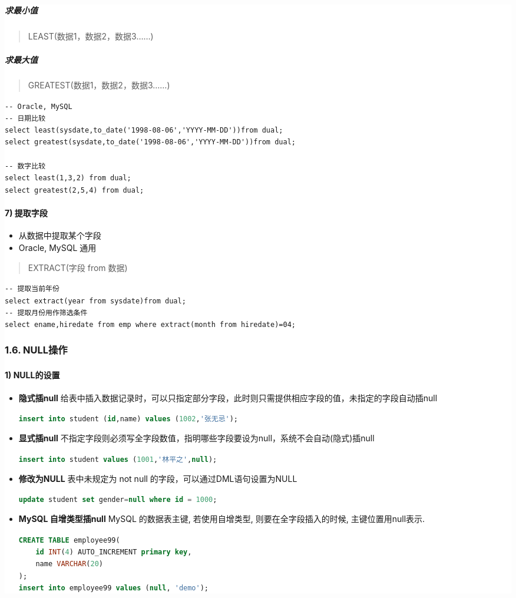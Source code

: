##### 求最小值
> LEAST(数据1，数据2，数据3……)

##### 求最大值
> GREATEST(数据1，数据2，数据3……)

```plsql
-- Oracle, MySQL
-- 日期比较
select least(sysdate,to_date('1998-08-06','YYYY-MM-DD'))from dual;
select greatest(sysdate,to_date('1998-08-06','YYYY-MM-DD'))from dual;

-- 数字比较
select least(1,3,2) from dual;
select greatest(2,5,4) from dual;
```

#### 7) 提取字段
- 从数据中提取某个字段
- Oracle, MySQL 通用

> EXTRACT(字段 from 数据)

```plsql
-- 提取当前年份
select extract(year from sysdate)from dual;
-- 提取月份用作筛选条件
select ename,hiredate from emp where extract(month from hiredate)=04;
```

### 1.6. NULL操作
#### 1) NULL的设置
- **隐式插null**
  给表中插入数据记录时，可以只指定部分字段，此时则只需提供相应字段的值，未指定的字段自动插null	

  ```sql
  insert into student (id,name) values (1002,'张无忌');	
  ```

- **显式插null**
  不指定字段则必须写全字段数值，指明哪些字段要设为null，系统不会自动(隐式)插null

  ```sql
  insert into student values (1001,'林平之',null);	
  ```

- **修改为NULL**
  表中未规定为 not null 的字段，可以通过DML语句设置为NULL 

  ```sql
  update student set gender=null where id = 1000;
  ```

- **MySQL 自增类型插null**
MySQL 的数据表主键, 若使用自增类型, 则要在全字段插入的时候, 主键位置用null表示.
	
  ```sql
  CREATE TABLE employee99(
      id INT(4) AUTO_INCREMENT primary key,
      name VARCHAR(20)
  );
  insert into employee99 values (null, 'demo');
  ```
